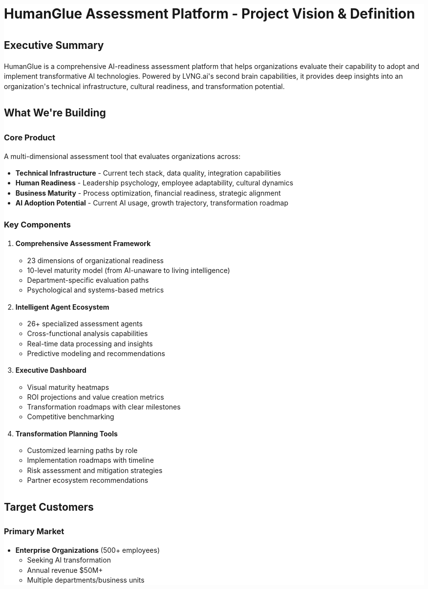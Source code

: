 # HumanGlue Assessment Platform - Project Vision & Definition

## Executive Summary

HumanGlue is a comprehensive AI-readiness assessment platform that helps organizations evaluate their capability to adopt and implement transformative AI technologies. Powered by LVNG.ai's second brain capabilities, it provides deep insights into an organization's technical infrastructure, cultural readiness, and transformation potential.

## What We're Building

### Core Product
A multi-dimensional assessment tool that evaluates organizations across:
- **Technical Infrastructure** - Current tech stack, data quality, integration capabilities
- **Human Readiness** - Leadership psychology, employee adaptability, cultural dynamics
- **Business Maturity** - Process optimization, financial readiness, strategic alignment
- **AI Adoption Potential** - Current AI usage, growth trajectory, transformation roadmap

### Key Components

1. **Comprehensive Assessment Framework**
   - 23 dimensions of organizational readiness
   - 10-level maturity model (from AI-unaware to living intelligence)
   - Department-specific evaluation paths
   - Psychological and systems-based metrics

2. **Intelligent Agent Ecosystem**
   - 26+ specialized assessment agents
   - Cross-functional analysis capabilities
   - Real-time data processing and insights
   - Predictive modeling and recommendations

3. **Executive Dashboard**
   - Visual maturity heatmaps
   - ROI projections and value creation metrics
   - Transformation roadmaps with clear milestones
   - Competitive benchmarking

4. **Transformation Planning Tools**
   - Customized learning paths by role
   - Implementation roadmaps with timeline
   - Risk assessment and mitigation strategies
   - Partner ecosystem recommendations

## Target Customers

### Primary Market
- **Enterprise Organizations** (500+ employees)
  - Seeking AI transformation
  - Annual revenue $50M+
  - Multiple departments/business units

